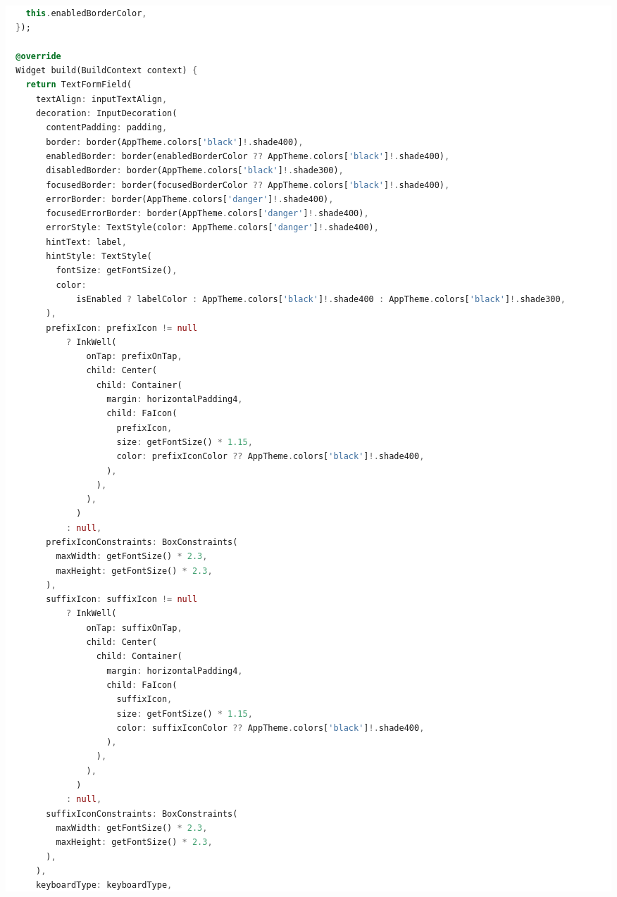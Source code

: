 ```dart
    this.enabledBorderColor,
  });

  @override
  Widget build(BuildContext context) {
    return TextFormField(
      textAlign: inputTextAlign,
      decoration: InputDecoration(
        contentPadding: padding,
        border: border(AppTheme.colors['black']!.shade400),
        enabledBorder: border(enabledBorderColor ?? AppTheme.colors['black']!.shade400),
        disabledBorder: border(AppTheme.colors['black']!.shade300),
        focusedBorder: border(focusedBorderColor ?? AppTheme.colors['black']!.shade400),
        errorBorder: border(AppTheme.colors['danger']!.shade400),
        focusedErrorBorder: border(AppTheme.colors['danger']!.shade400),
        errorStyle: TextStyle(color: AppTheme.colors['danger']!.shade400),
        hintText: label,
        hintStyle: TextStyle(
          fontSize: getFontSize(),
          color:
              isEnabled ? labelColor : AppTheme.colors['black']!.shade400 : AppTheme.colors['black']!.shade300,
        ),
        prefixIcon: prefixIcon != null
            ? InkWell(
                onTap: prefixOnTap,
                child: Center(
                  child: Container(
                    margin: horizontalPadding4,
                    child: FaIcon(
                      prefixIcon,
                      size: getFontSize() * 1.15,
                      color: prefixIconColor ?? AppTheme.colors['black']!.shade400,
                    ),
                  ),
                ),
              )
            : null,
        prefixIconConstraints: BoxConstraints(
          maxWidth: getFontSize() * 2.3,
          maxHeight: getFontSize() * 2.3,
        ),
        suffixIcon: suffixIcon != null
            ? InkWell(
                onTap: suffixOnTap,
                child: Center(
                  child: Container(
                    margin: horizontalPadding4,
                    child: FaIcon(
                      suffixIcon,
                      size: getFontSize() * 1.15,
                      color: suffixIconColor ?? AppTheme.colors['black']!.shade400,
                    ),
                  ),
                ),
              )
            : null,
        suffixIconConstraints: BoxConstraints(
          maxWidth: getFontSize() * 2.3,
          maxHeight: getFontSize() * 2.3,
        ),
      ),
      keyboardType: keyboardType,
```